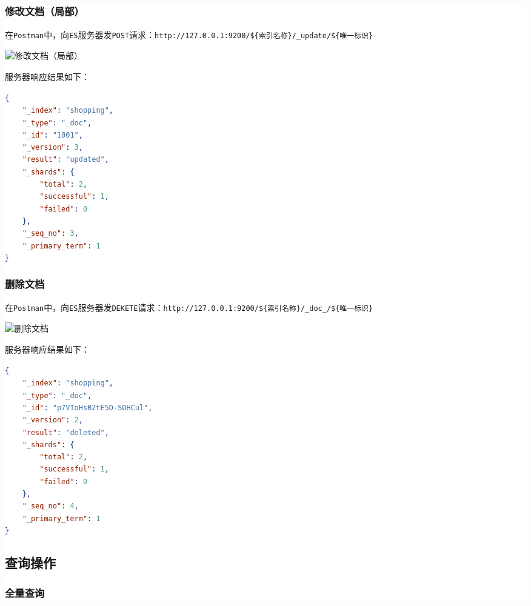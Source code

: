 ### 修改文档（局部）

在`Postman`中，向`ES`服务器发`POST`请求：`http://127.0.0.1:9200/${索引名称}/_update/${唯一标识}`

![修改文档（局部）](https://z3.ax1x.com/2021/09/01/h00k8g.png)

服务器响应结果如下：

```json
{
    "_index": "shopping",
    "_type": "_doc",
    "_id": "1001",
    "_version": 3,
    "result": "updated",
    "_shards": {
        "total": 2,
        "successful": 1,
        "failed": 0
    },
    "_seq_no": 3,
    "_primary_term": 1
}
```

### 删除文档

在`Postman`中，向`ES`服务器发`DEKETE`请求：`http://127.0.0.1:9200/${索引名称}/_doc_/${唯一标识}`

![删除文档](https://z3.ax1x.com/2021/09/01/h0smSU.png)

服务器响应结果如下：

```json
{
    "_index": "shopping",
    "_type": "_doc",
    "_id": "p7VToHsB2tE5D-SOHCul",
    "_version": 2,
    "result": "deleted",
    "_shards": {
        "total": 2,
        "successful": 1,
        "failed": 0
    },
    "_seq_no": 4,
    "_primary_term": 1
}
```

## 查询操作

### 全量查询
